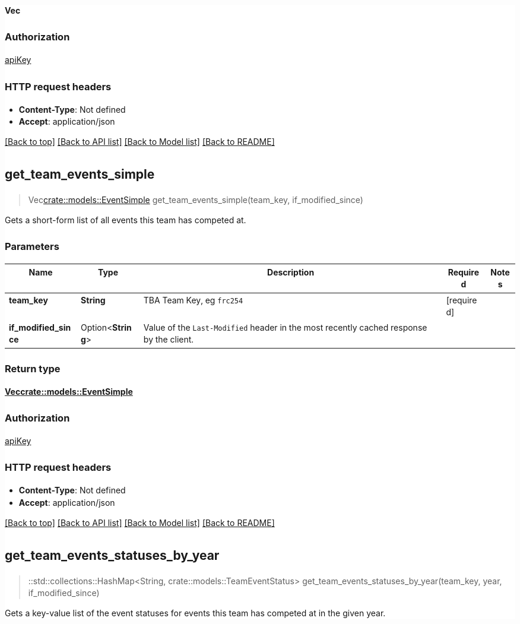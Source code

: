 **Vec<String>**

### Authorization

[apiKey](../README.md#apiKey)

### HTTP request headers

- **Content-Type**: Not defined
- **Accept**: application/json

[[Back to top]](#) [[Back to API list]](../README.md#documentation-for-api-endpoints) [[Back to Model list]](../README.md#documentation-for-models) [[Back to README]](../README.md)


## get_team_events_simple

> Vec<crate::models::EventSimple> get_team_events_simple(team_key, if_modified_since)


Gets a short-form list of all events this team has competed at.

### Parameters


Name | Type | Description  | Required | Notes
------------- | ------------- | ------------- | ------------- | -------------
**team_key** | **String** | TBA Team Key, eg `frc254` | [required] |
**if_modified_since** | Option<**String**> | Value of the `Last-Modified` header in the most recently cached response by the client. |  |

### Return type

[**Vec<crate::models::EventSimple>**](Event_Simple.md)

### Authorization

[apiKey](../README.md#apiKey)

### HTTP request headers

- **Content-Type**: Not defined
- **Accept**: application/json

[[Back to top]](#) [[Back to API list]](../README.md#documentation-for-api-endpoints) [[Back to Model list]](../README.md#documentation-for-models) [[Back to README]](../README.md)


## get_team_events_statuses_by_year

> ::std::collections::HashMap<String, crate::models::TeamEventStatus> get_team_events_statuses_by_year(team_key, year, if_modified_since)


Gets a key-value list of the event statuses for events this team has competed at in the given year.

